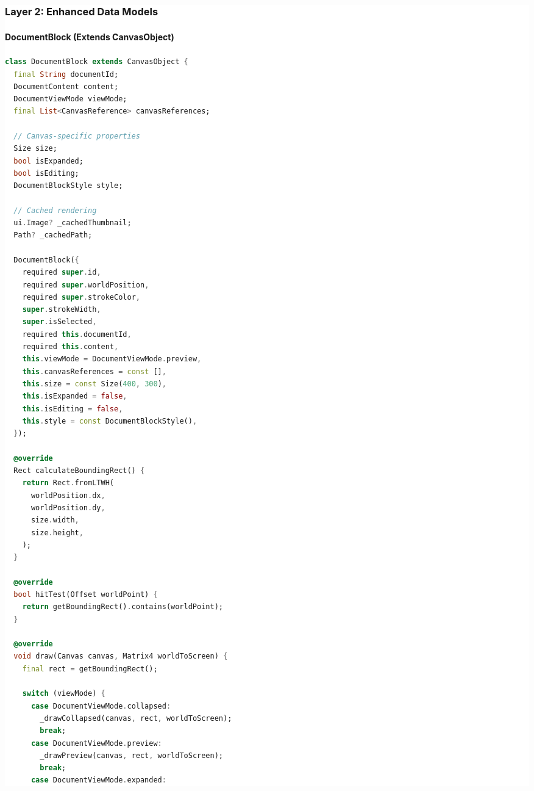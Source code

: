 ### Layer 2: Enhanced Data Models

#### DocumentBlock (Extends CanvasObject)

```dart
class DocumentBlock extends CanvasObject {
  final String documentId;
  DocumentContent content;
  DocumentViewMode viewMode;
  final List<CanvasReference> canvasReferences;
  
  // Canvas-specific properties
  Size size;
  bool isExpanded;
  bool isEditing;
  DocumentBlockStyle style;
  
  // Cached rendering
  ui.Image? _cachedThumbnail;
  Path? _cachedPath;
  
  DocumentBlock({
    required super.id,
    required super.worldPosition,
    required super.strokeColor,
    super.strokeWidth,
    super.isSelected,
    required this.documentId,
    required this.content,
    this.viewMode = DocumentViewMode.preview,
    this.canvasReferences = const [],
    this.size = const Size(400, 300),
    this.isExpanded = false,
    this.isEditing = false,
    this.style = const DocumentBlockStyle(),
  });
  
  @override
  Rect calculateBoundingRect() {
    return Rect.fromLTWH(
      worldPosition.dx,
      worldPosition.dy,
      size.width,
      size.height,
    );
  }
  
  @override
  bool hitTest(Offset worldPoint) {
    return getBoundingRect().contains(worldPoint);
  }
  
  @override
  void draw(Canvas canvas, Matrix4 worldToScreen) {
    final rect = getBoundingRect();
    
    switch (viewMode) {
      case DocumentViewMode.collapsed:
        _drawCollapsed(canvas, rect, worldToScreen);
        break;
      case DocumentViewMode.preview:
        _drawPreview(canvas, rect, worldToScreen);
        break;
      case DocumentViewMode.expanded:
```